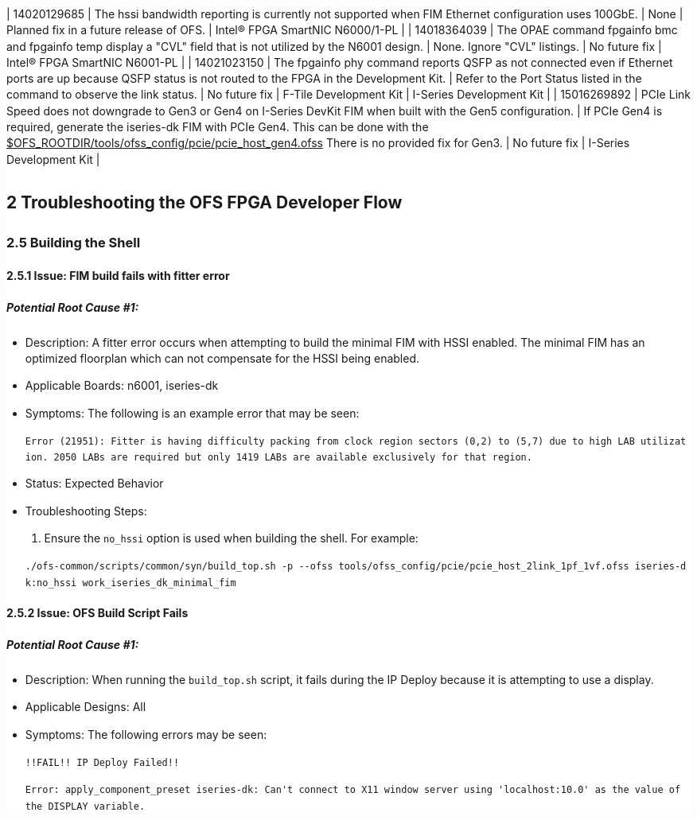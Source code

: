 | 14020129685 | The hssi bandwidth reporting is currently not supported when FIM Ethernet configuration uses 100GbE. | None | Planned fix in a future release of OFS. | Intel® FPGA SmartNIC N6000/1-PL |
| 14018364039 | The OPAE command fpgainfo bmc and fpgainfo temp display a "CVL" field that is not utilized by the N6001 design. | None. Ignore "CVL" listings. | No future fix | Intel® FPGA SmartNIC N6001-PL |
| 14021023150 | The fpgainfo phy command reports QSFP as not connected even if Ethernet ports are up because QSFP status is not routed to the FPGA in the Development Kit. | Refer to the Port<x> Status listed in the command to observe the link status. | No future fix | F-Tile Development Kit \| I-Series Development Kit |
| 15016269892 | PCIe Link Speed does not downgrade to Gen3 or Gen4 on I-Series DevKit FIM when built with the Gen5 configuration. | If PCIe Gen4 is required, generate the iseries-dk FIM with PCIe Gen4. This can be done with the [$OFS_ROOTDIR/tools/ofss_config/pcie/pcie_host_gen4.ofss](https://github.com/OFS/ofs-agx7-pcie-attach/blob/release/ofs-2024.3/tools/ofss_config/pcie/pcie_host_gen4.ofss) There is no provided fix for Gen3. | No future fix | I-Series Development Kit |


## **2 Troubleshooting the OFS FPGA Developer Flow**









### **2.5 Building the Shell**

#### **2.5.1 Issue: FIM build fails with fitter error**

##### **Potential Root Cause #1:**

* Description: A fitter error occurs when attempting to build the minimal FIM with HSSI enabled. The minimal FIM has an optimized floorplan which can not compensate for the HSSI being enabled.
* Applicable Boards: n6001, iseries-dk
* Symptoms: The following is an example error that may be seen:

  ```
  Error (21951): Fitter is having difficulty packing from clock region sectors (0,2) to (5,7) due to high LAB utilization. 2050 LABs are required but only 1419 LABs are available exclusively for that region.
  ```

* Status: Expected Behavior
* Troubleshooting Steps:
  1. Ensure the `no_hssi` option is used when building the shell. For example:

    ```
    ./ofs-common/scripts/common/syn/build_top.sh -p --ofss tools/ofss_config/pcie/pcie_host_2link_1pf_1vf.ofss iseries-dk:no_hssi work_iseries_dk_minimal_fim
    ```

#### **2.5.2 Issue: OFS Build Script Fails**

##### **Potential Root Cause #1:**

* Description: When running the `build_top.sh` script, it fails during the IP Deploy because it is attempting to use a display.
* Applicable Designs: All
* Symptoms: The following errors may be seen:

  ```
  !!FAIL!! IP Deploy Failed!!
  ```

  ```
  Error: apply_component_preset iseries-dk: Can't connect to X11 window server using 'localhost:10.0' as the value of the DISPLAY variable.
  ```
